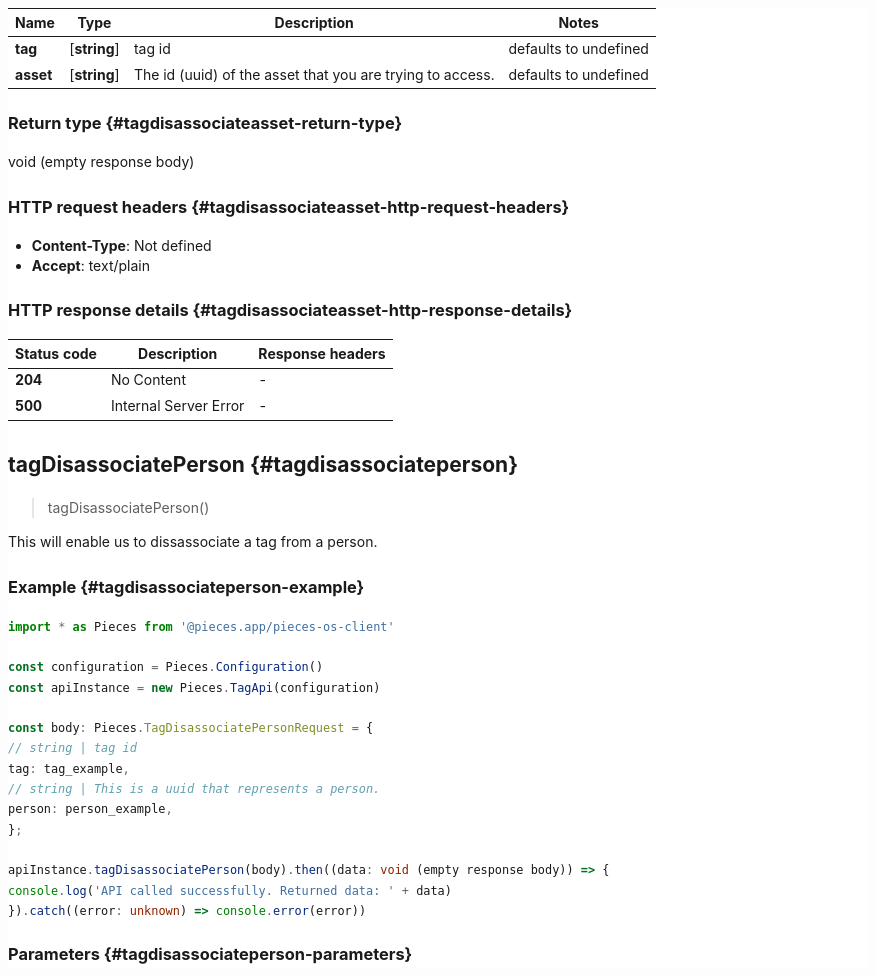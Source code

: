 
Name | Type | Description  | Notes
------------- | ------------- | ------------- | -------------
 **tag** | [**string**] | tag id | defaults to undefined
 **asset** | [**string**] | The id (uuid) of the asset that you are trying to access. | defaults to undefined


### Return type {#tagdisassociateasset-return-type}

void (empty response body)

### HTTP request headers {#tagdisassociateasset-http-request-headers}

- **Content-Type**: Not defined
- **Accept**: text/plain


### HTTP response details {#tagdisassociateasset-http-response-details}
| Status code | Description | Response headers
|-------------|-------------|------------------
**204** | No Content |  -  |
**500** | Internal Server Error |  -  |

## **tagDisassociatePerson** {#tagdisassociateperson}
> tagDisassociatePerson()

This will enable us to dissassociate a tag from a person.

### Example {#tagdisassociateperson-example}

```typescript
import * as Pieces from '@pieces.app/pieces-os-client'

const configuration = Pieces.Configuration()
const apiInstance = new Pieces.TagApi(configuration)

const body: Pieces.TagDisassociatePersonRequest = {
// string | tag id
tag: tag_example,
// string | This is a uuid that represents a person.
person: person_example,
};

apiInstance.tagDisassociatePerson(body).then((data: void (empty response body)) => {
console.log('API called successfully. Returned data: ' + data)
}).catch((error: unknown) => console.error(error))
```

### Parameters {#tagdisassociateperson-parameters}
